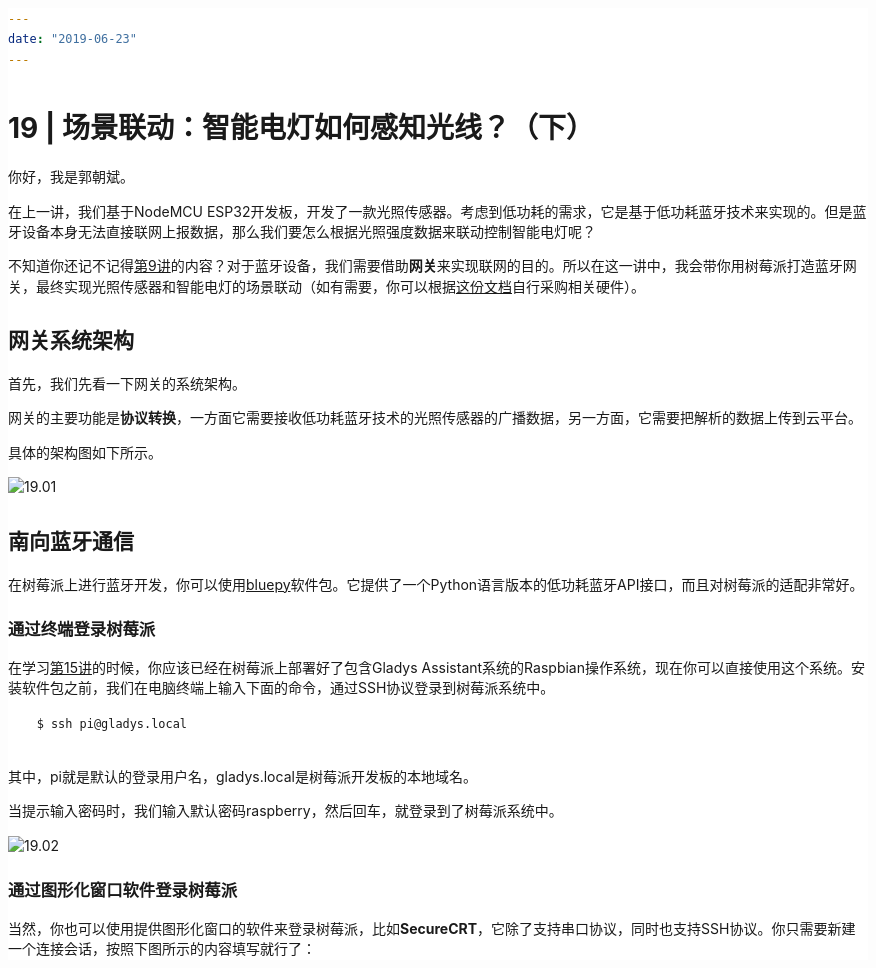 ```yaml
---
date: "2019-06-23"
---  
```

      
# 19 | 场景联动：智能电灯如何感知光线？（下）
你好，我是郭朝斌。

在上一讲，我们基于NodeMCU ESP32开发板，开发了一款光照传感器。考虑到低功耗的需求，它是基于低功耗蓝牙技术来实现的。但是蓝牙设备本身无法直接联网上报数据，那么我们要怎么根据光照强度数据来联动控制智能电灯呢？

不知道你还记不记得[第9讲](https://time.geekbang.org/column/article/313631)的内容？对于蓝牙设备，我们需要借助**网关**来实现联网的目的。所以在这一讲中，我会带你用树莓派打造蓝牙网关，最终实现光照传感器和智能电灯的场景联动（如有需要，你可以根据[这份文档](https://shimo.im/sheets/D3VVPdwcYRhhQRXh/MODOC)自行采购相关硬件）。

## 网关系统架构

首先，我们先看一下网关的系统架构。

网关的主要功能是**协议转换**，一方面它需要接收低功耗蓝牙技术的光照传感器的广播数据，另一方面，它需要把解析的数据上传到云平台。

具体的架构图如下所示。

![19.01](/images/物联网开发实战/05.实战篇/resourceimagee444e44a8bfe765e535f320568f57a3cfa44.jpg)

## 南向蓝牙通信

在树莓派上进行蓝牙开发，你可以使用[bluepy](https://github.com/IanHarvey/bluepy)软件包。它提供了一个Python语言版本的低功耗蓝牙API接口，而且对树莓派的适配非常好。

### 通过终端登录树莓派

在学习[第15讲](https://time.geekbang.org/column/article/320675)的时候，你应该已经在树莓派上部署好了包含Gladys Assistant系统的Raspbian操作系统，现在你可以直接使用这个系统。安装软件包之前，我们在电脑终端上输入下面的命令，通过SSH协议登录到树莓派系统中。



```
    $ ssh pi@gladys.local
    

```

其中，pi就是默认的登录用户名，gladys.local是树莓派开发板的本地域名。

当提示输入密码时，我们输入默认密码raspberry，然后回车，就登录到了树莓派系统中。

![19.02](/images/物联网开发实战/05.实战篇/resourceimage91819171ef2f8a94c6ee8d1869d571677781.png)

### 通过图形化窗口软件登录树莓派

当然，你也可以使用提供图形化窗口的软件来登录树莓派，比如**SecureCRT**，它除了支持串口协议，同时也支持SSH协议。你只需要新建一个连接会话，按照下图所示的内容填写就行了：
